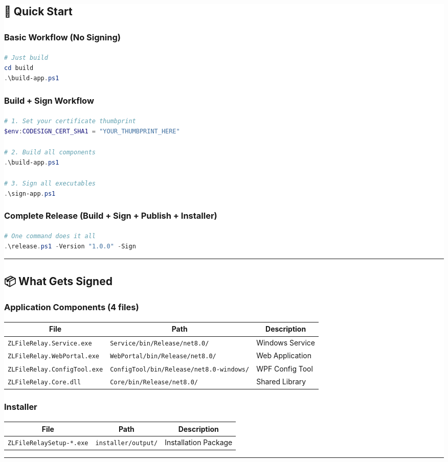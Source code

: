 
## 🚀 Quick Start

### Basic Workflow (No Signing)

```powershell
# Just build
cd build
.\build-app.ps1
```

### Build + Sign Workflow

```powershell
# 1. Set your certificate thumbprint
$env:CODESIGN_CERT_SHA1 = "YOUR_THUMBPRINT_HERE"

# 2. Build all components
.\build-app.ps1

# 3. Sign all executables
.\sign-app.ps1
```

### Complete Release (Build + Sign + Publish + Installer)

```powershell
# One command does it all
.\release.ps1 -Version "1.0.0" -Sign
```

---

## 📦 What Gets Signed

### Application Components (4 files)

| File | Path | Description |
|------|------|-------------|
| `ZLFileRelay.Service.exe` | `Service/bin/Release/net8.0/` | Windows Service |
| `ZLFileRelay.WebPortal.exe` | `WebPortal/bin/Release/net8.0/` | Web Application |
| `ZLFileRelay.ConfigTool.exe` | `ConfigTool/bin/Release/net8.0-windows/` | WPF Config Tool |
| `ZLFileRelay.Core.dll` | `Core/bin/Release/net8.0/` | Shared Library |

### Installer

| File | Path | Description |
|------|------|-------------|
| `ZLFileRelaySetup-*.exe` | `installer/output/` | Installation Package |

---